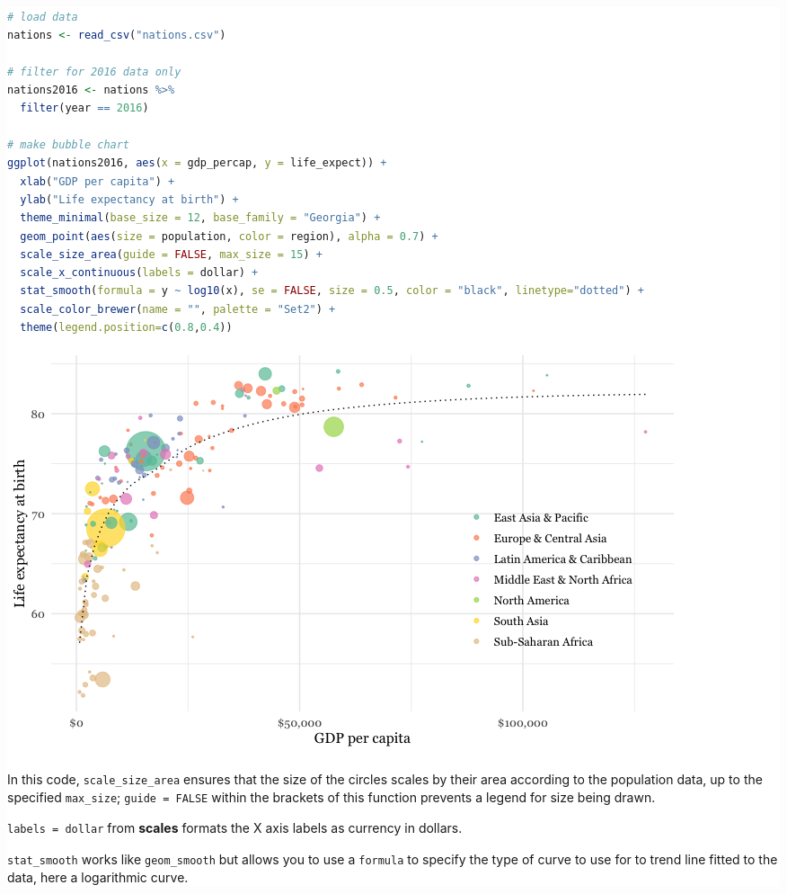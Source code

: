 ```r
# load data
nations <- read_csv("nations.csv")

# filter for 2016 data only
nations2016 <- nations %>%
  filter(year == 2016)

# make bubble chart
ggplot(nations2016, aes(x = gdp_percap, y = life_expect)) +
  xlab("GDP per capita") +
  ylab("Life expectancy at birth") +
  theme_minimal(base_size = 12, base_family = "Georgia") +
  geom_point(aes(size = population, color = region), alpha = 0.7) +
  scale_size_area(guide = FALSE, max_size = 15) +
  scale_x_continuous(labels = dollar) +
  stat_smooth(formula = y ~ log10(x), se = FALSE, size = 0.5, color = "black", linetype="dotted") +
  scale_color_brewer(name = "", palette = "Set2") +
  theme(legend.position=c(0.8,0.4))
```
![](./img/class8_22.png)

In this code, `scale_size_area` ensures that the size of the circles scales by their area according to the population data, up to the specified `max_size`; `guide = FALSE` within the brackets of this function prevents a legend for size being drawn.

`labels = dollar` from **scales** formats the X axis labels as currency in dollars.

`stat_smooth` works like `geom_smooth` but allows you to use a `formula` to specify the type of curve to use for to trend line fitted to the data, here a logarithmic curve.
